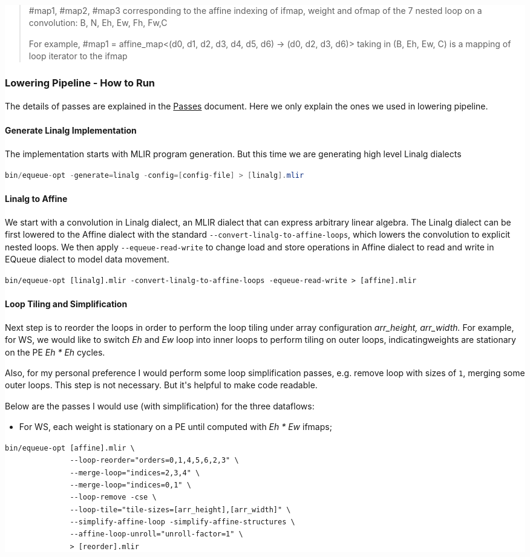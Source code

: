 >#map1, #map2, #map3 corresponding to the affine indexing of ifmap, weight and ofmap of the 7 nested loop on a convolution: B, N, Eh, Ew, Fh, Fw,C
>
>For example, #map1 = affine_map<(d0, d1, d2, d3, d4, d5, d6) -> (d0, d2, d3, d6)> taking in (B, Eh, Ew, C) is a mapping of loop iterator to the ifmap

### Lowering Pipeline - How to Run

The details of passes are explained in the [Passes](../../../mydoc/Passes.md) document. Here we only explain the ones we used in lowering pipeline.

#### Generate Linalg Implementation

The implementation starts with MLIR program generation. But this time we are generating high level Linalg dialects

```c#
bin/equeue-opt -generate=linalg -config=[config-file] > [linalg].mlir
```



#### Linalg to Affine

We start with a convolution in Linalg dialect, an MLIR dialect that can express arbitrary linear algebra. The Linalg dialect can be first lowered to the Affine dialect with the standard `--convert-linalg-to-affine-loops`, which lowers the convolution to explicit nested loops. We then apply `--equeue-read-write` to change load and store operations in Affine dialect to read and write in EQueue dialect to model data movement.

```shell
bin/equeue-opt [linalg].mlir -convert-linalg-to-affine-loops -equeue-read-write > [affine].mlir
```

#### Loop Tiling and Simplification

Next step is to reorder the loops in order to perform the loop tiling under array configuration *arr_height, arr_width.* For example, for WS, we would like to switch *Eh* and *Ew* loop into inner loops to perform tiling on outer loops, indicatingweights are stationary on the PE  *Eh \* Eh* cycles.

Also, for my personal preference I would perform some loop simplification passes, e.g. remove loop with sizes of `1`, merging some outer loops. This step is not necessary. But it's helpful to make code readable. 

Below are the passes I would use (with simplification) for the three dataflows:

- For WS, each weight is stationary on a PE until computed with *Eh \* Ew* ifmaps; 

```shell
bin/equeue-opt [affine].mlir \
			   --loop-reorder="orders=0,1,4,5,6,2,3" \ 
			   --merge-loop="indices=2,3,4" \
			   --merge-loop="indices=0,1" \
			   --loop-remove -cse \
			   --loop-tile="tile-sizes=[arr_height],[arr_width]" \
			   --simplify-affine-loop -simplify-affine-structures \
			   --affine-loop-unroll="unroll-factor=1" \
			   > [reorder].mlir
```
